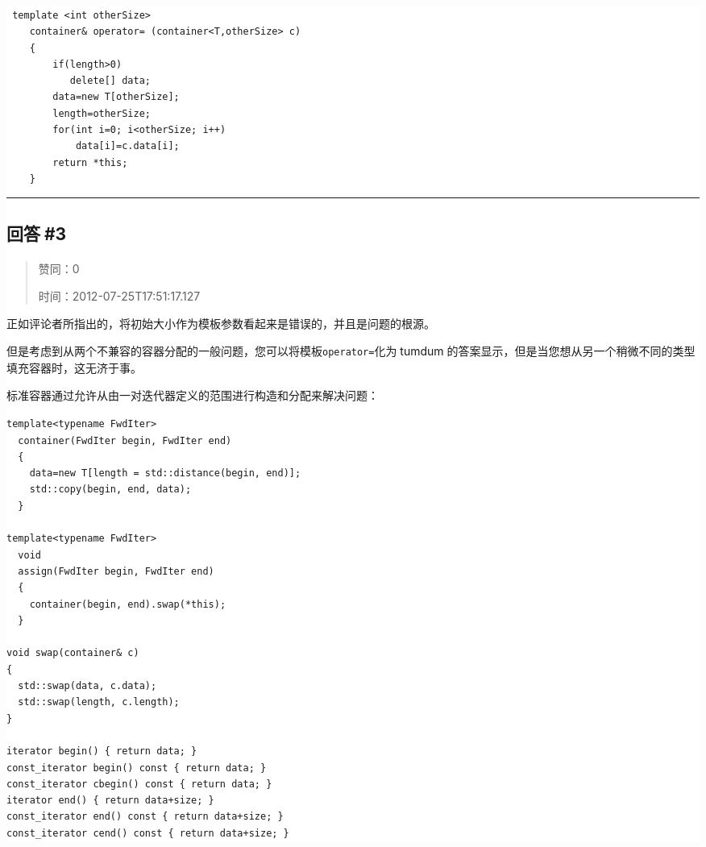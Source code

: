 ```
 template <int otherSize>
    container& operator= (container<T,otherSize> c)
    {
        if(length>0)
           delete[] data;
        data=new T[otherSize];
        length=otherSize;
        for(int i=0; i<otherSize; i++)
            data[i]=c.data[i];
        return *this;
    } 
```

* * *

## 回答 #3

> 赞同：0
> 
> 时间：2012-07-25T17:51:17.127

正如评论者所指出的，将初始大小作为模板参数看起来是错误的，并且是问题的根源。

但是考虑到从两个不兼容的容器分配的一般问题，您可以将模板`operator=`化为 tumdum 的答案显示，但是当您想从另一个稍微不同的类型填充容器时，这无济于事。

标准容器通过允许从由一对迭代器定义的范围进行构造和分配来解决问题：

```
template<typename FwdIter>
  container(FwdIter begin, FwdIter end)
  {
    data=new T[length = std::distance(begin, end)];
    std::copy(begin, end, data);
  }

template<typename FwdIter>
  void
  assign(FwdIter begin, FwdIter end)
  {
    container(begin, end).swap(*this);
  }

void swap(container& c)
{
  std::swap(data, c.data);
  std::swap(length, c.length);
}

iterator begin() { return data; }
const_iterator begin() const { return data; }
const_iterator cbegin() const { return data; }
iterator end() { return data+size; }
const_iterator end() const { return data+size; }
const_iterator cend() const { return data+size; } 
```
